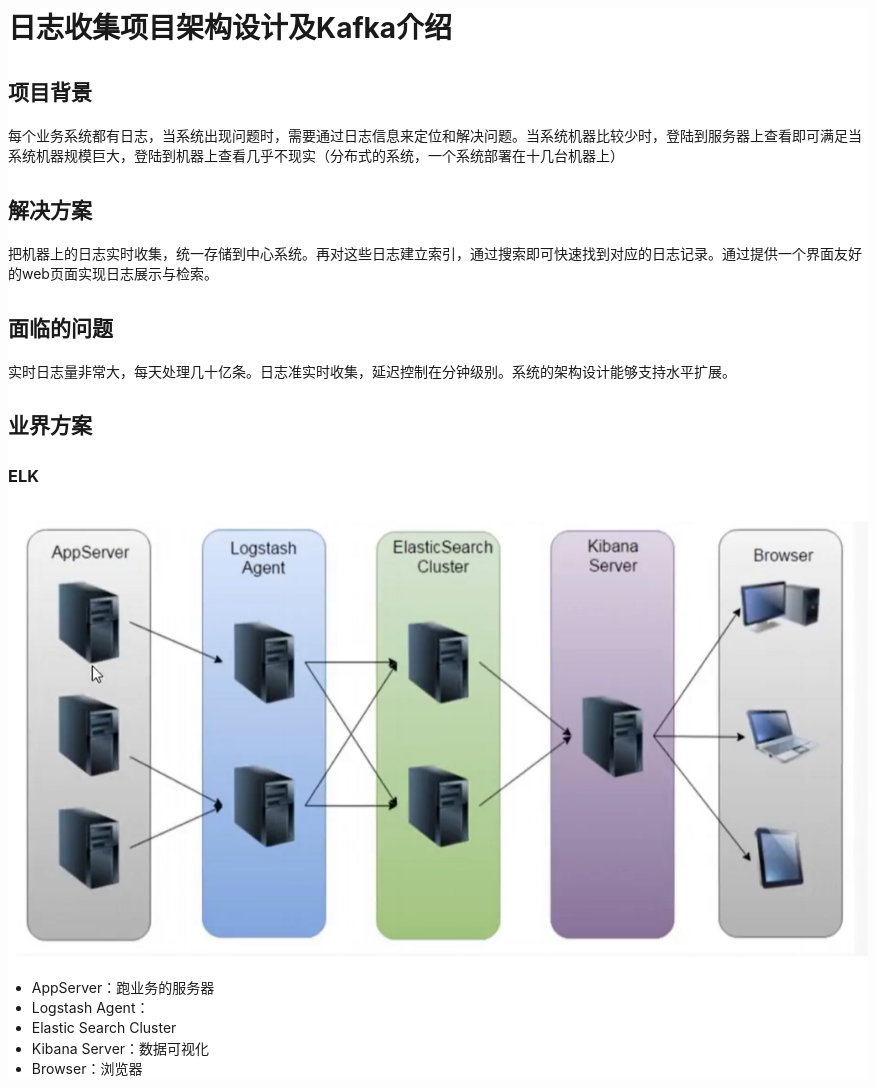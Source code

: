 # 日志收集项目架构设计及Kafka介绍

## 项目背景

每个业务系统都有日志，当系统出现问题时，需要通过日志信息来定位和解决问题。当系统机器比较少时，登陆到服务器上查看即可满足当系统机器规模巨大，登陆到机器上查看几乎不现实（分布式的系统，一个系统部署在十几台机器上）

## 解决方案

把机器上的日志实时收集，统一存储到中心系统。再对这些日志建立索引，通过搜索即可快速找到对应的日志记录。通过提供一个界面友好的web页面实现日志展示与检索。

## 面临的问题

实时日志量非常大，每天处理几十亿条。日志准实时收集，延迟控制在分钟级别。系统的架构设计能够支持水平扩展。

## 业界方案

### ELK

![image-20200906204717091](images/image-20200906204717091.png)

- AppServer：跑业务的服务器
- Logstash Agent：
- Elastic Search Cluster
- Kibana Server：数据可视化
- Browser：浏览器
